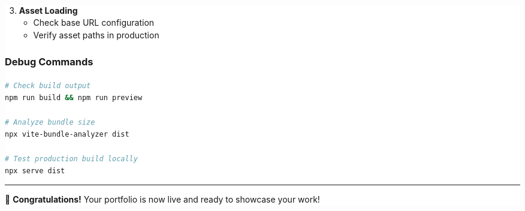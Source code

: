 3. **Asset Loading**
   - Check base URL configuration
   - Verify asset paths in production

### Debug Commands

```bash
# Check build output
npm run build && npm run preview

# Analyze bundle size
npx vite-bundle-analyzer dist

# Test production build locally
npx serve dist
```

---

🎉 **Congratulations!** Your portfolio is now live and ready to showcase your work!
